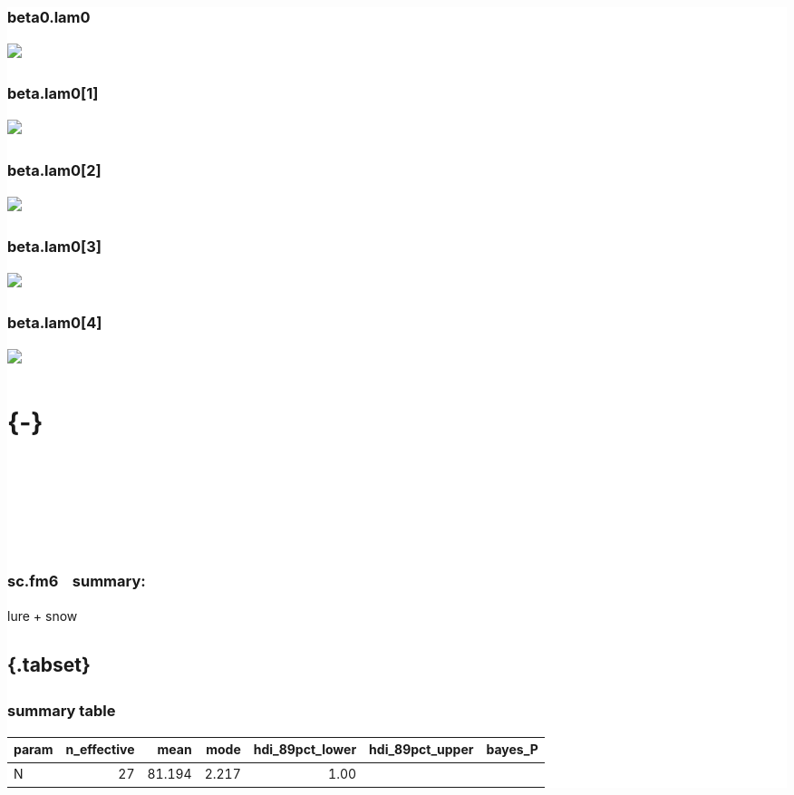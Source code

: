 ### beta0.lam0



![](2018_results_SC/results_SC_2018AmericanBadger_files/figure-html/unnamed-chunk-61-1.png)

### beta.lam0[1]



![](2018_results_SC/results_SC_2018AmericanBadger_files/figure-html/unnamed-chunk-62-1.png)

### beta.lam0[2]



![](2018_results_SC/results_SC_2018AmericanBadger_files/figure-html/unnamed-chunk-63-1.png)

### beta.lam0[3]



![](2018_results_SC/results_SC_2018AmericanBadger_files/figure-html/unnamed-chunk-64-1.png)

### beta.lam0[4]



![](2018_results_SC/results_SC_2018AmericanBadger_files/figure-html/unnamed-chunk-65-1.png)

# {-}


</div>
<br><br><br><br><br>
<div>





### sc.fm6 &nbsp;&nbsp; summary:
lure + snow

##  {.tabset}

### summary table
<table class="table table-striped" style="width: auto !important; ">
 <thead>
  <tr>
   <th style="text-align:left;"> param </th>
   <th style="text-align:right;"> n_effective </th>
   <th style="text-align:right;"> mean </th>
   <th style="text-align:right;"> mode </th>
   <th style="text-align:right;"> hdi_89pct_lower </th>
   <th style="text-align:right;"> hdi_89pct_upper </th>
   <th style="text-align:right;"> bayes_P </th>
  </tr>
 </thead>
<tbody>
  <tr>
   <td style="text-align:left;"> N </td>
   <td style="text-align:right;"> 27 </td>
   <td style="text-align:right;"> 81.194 </td>
   <td style="text-align:right;"> 2.217 </td>
   <td style="text-align:right;"> 1.00 </td>